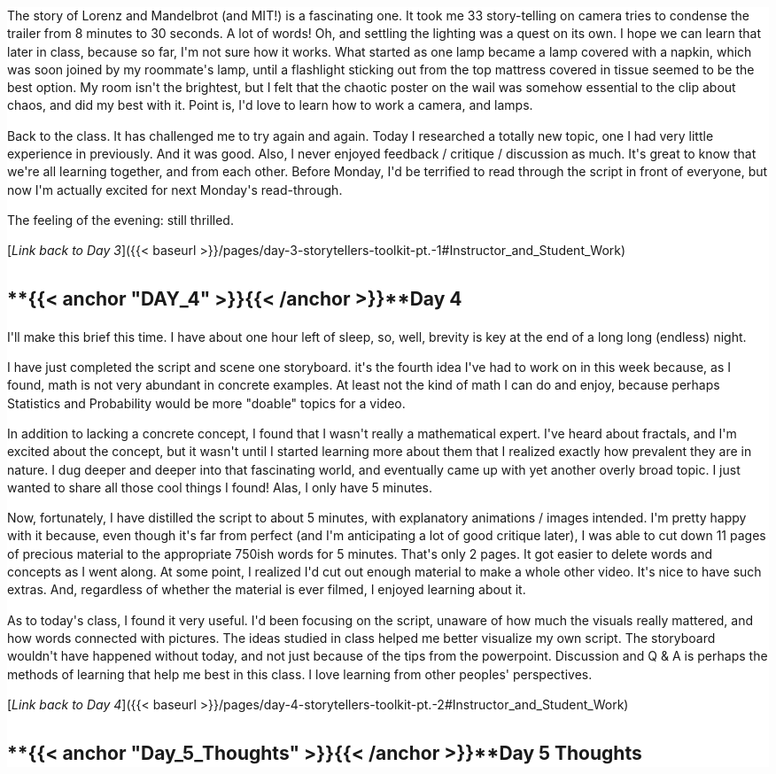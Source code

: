 The story of Lorenz and Mandelbrot (and MIT!) is a fascinating one. It took me 33 story-telling on camera tries to condense the trailer from 8 minutes to 30 seconds. A lot of words! Oh, and settling the lighting was a quest on its own. I hope we can learn that later in class, because so far, I'm not sure how it works. What started as one lamp became a lamp covered with a napkin, which was soon joined by my roommate's lamp, until a flashlight sticking out from the top mattress covered in tissue seemed to be the best option. My room isn't the brightest, but I felt that the chaotic poster on the wail was somehow essential to the clip about chaos, and did my best with it. Point is, I'd love to learn how to work a camera, and lamps.

Back to the class. It has challenged me to try again and again. Today I researched a totally new topic, one I had very little experience in previously. And it was good. Also, I never enjoyed feedback / critique / discussion as much. It's great to know that we're all learning together, and from each other. Before Monday, I'd be terrified to read through the script in front of everyone, but now I'm actually excited for next Monday's read-through.

The feeling of the evening: still thrilled.

[_Link back to Day 3_]({{< baseurl >}}/pages/day-3-storytellers-toolkit-pt.-1#Instructor_and_Student_Work)

**{{< anchor "DAY_4" >}}{{< /anchor >}}**Day 4
----------------------------------------------

I'll make this brief this time. I have about one hour left of sleep, so, well, brevity is key at the end of a long long (endless) night.

I have just completed the script and scene one storyboard. it's the fourth idea I've had to work on in this week because, as I found, math is not very abundant in concrete examples. At least not the kind of math I can do and enjoy, because perhaps Statistics and Probability would be more "doable" topics for a video.

In addition to lacking a concrete concept, I found that I wasn't really a mathematical expert. I've heard about fractals, and I'm excited about the concept, but it wasn't until I started learning more about them that I realized exactly how prevalent they are in nature. I dug deeper and deeper into that fascinating world, and eventually came up with yet another overly broad topic. I just wanted to share all those cool things I found! Alas, I only have 5 minutes.

Now, fortunately, I have distilled the script to about 5 minutes, with explanatory animations / images intended. I'm pretty happy with it because, even though it's far from perfect (and I'm anticipating a lot of good critique later), I was able to cut down 11 pages of precious material to the appropriate 750ish words for 5 minutes. That's only 2 pages. It got easier to delete words and concepts as I went along. At some point, I realized I'd cut out enough material to make a whole other video. It's nice to have such extras. And, regardless of whether the material is ever filmed, I enjoyed learning about it.

As to today's class, I found it very useful. I'd been focusing on the script, unaware of how much the visuals really mattered, and how words connected with pictures. The ideas studied in class helped me better visualize my own script. The storyboard wouldn't have happened without today, and not just because of the tips from the powerpoint. Discussion and Q & A is perhaps the methods of learning that help me best in this class. I love learning from other peoples' perspectives.

[_Link back to Day 4_]({{< baseurl >}}/pages/day-4-storytellers-toolkit-pt.-2#Instructor_and_Student_Work)

**{{< anchor "Day_5_Thoughts" >}}{{< /anchor >}}**Day 5 Thoughts
----------------------------------------------------------------
